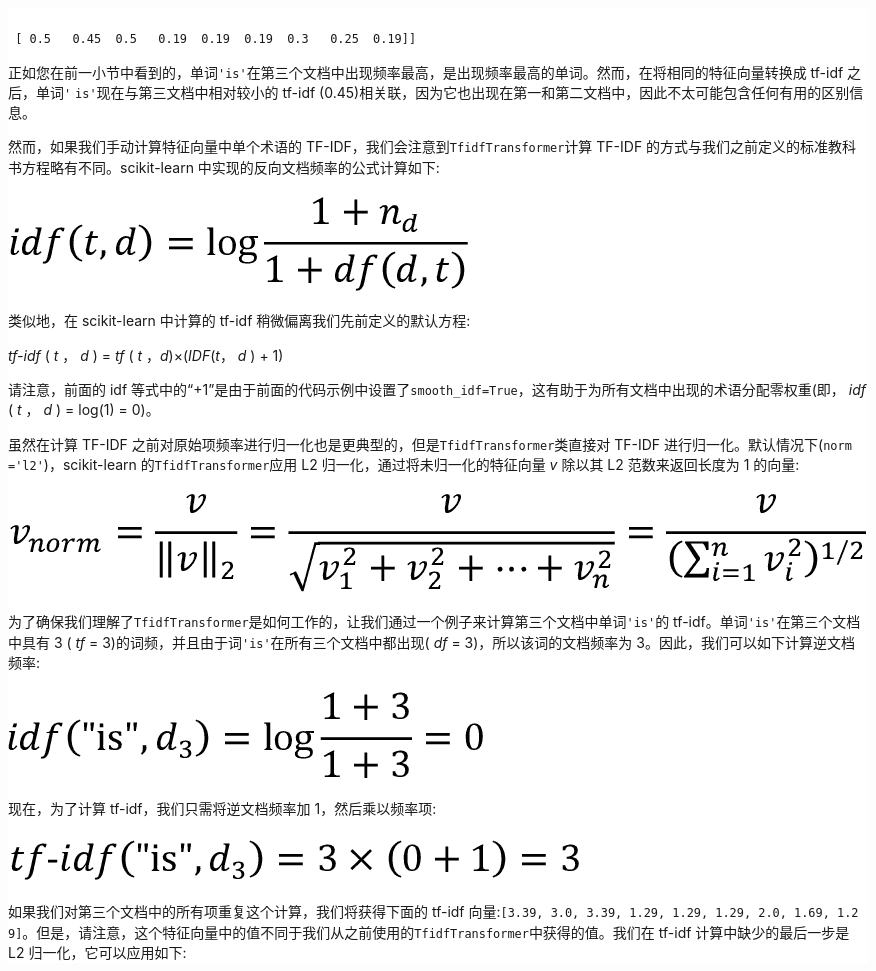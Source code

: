 ```

 [ 0.5   0.45  0.5   0.19  0.19  0.19  0.3   0.25  0.19]] 
```

正如您在前一小节中看到的，单词`'is'`在第三个文档中出现频率最高，是出现频率最高的单词。然而，在将相同的特征向量转换成 tf-idf 之后，单词`'` `is'`现在与第三文档中相对较小的 tf-idf (0.45)相关联，因为它也出现在第一和第二文档中，因此不太可能包含任何有用的区别信息。

然而，如果我们手动计算特征向量中单个术语的 TF-IDF，我们会注意到`TfidfTransformer`计算 TF-IDF 的方式与我们之前定义的标准教科书方程略有不同。scikit-learn 中实现的反向文档频率的公式计算如下:

![](img/B17582_08_002.png)

类似地，在 scikit-learn 中计算的 tf-idf 稍微偏离我们先前定义的默认方程:

*tf-idf* ( *t* ， *d* ) = *tf* ( *t* ，*d*)×(*IDF*(*t*， *d* ) + 1)

请注意，前面的 idf 等式中的“+1”是由于前面的代码示例中设置了`smooth_idf=True`，这有助于为所有文档中出现的术语分配零权重(即， *idf* ( *t* ， *d* ) = log(1) = 0)。

虽然在计算 TF-IDF 之前对原始项频率进行归一化也是更典型的，但是`TfidfTransformer`类直接对 TF-IDF 进行归一化。默认情况下(`norm='l2'`)，scikit-learn 的`TfidfTransformer`应用 L2 归一化，通过将未归一化的特征向量 *v* 除以其 L2 范数来返回长度为 1 的向量:

![](img/B17582_08_003.png)

为了确保我们理解了`TfidfTransformer`是如何工作的，让我们通过一个例子来计算第三个文档中单词`'is'`的 tf-idf。单词`'is'`在第三个文档中具有 3 ( *tf* = 3)的词频，并且由于词`'is'`在所有三个文档中都出现( *df* = 3)，所以该词的文档频率为 3。因此，我们可以如下计算逆文档频率:

![](img/B17582_08_004.png)

现在，为了计算 tf-idf，我们只需将逆文档频率加 1，然后乘以频率项:

![](img/B17582_08_005.png)

如果我们对第三个文档中的所有项重复这个计算，我们将获得下面的 tf-idf 向量:`[3.39, 3.0, 3.39, 1.29, 1.29, 1.29, 2.0, 1.69, 1.29]`。但是，请注意，这个特征向量中的值不同于我们从之前使用的`TfidfTransformer`中获得的值。我们在 tf-idf 计算中缺少的最后一步是 L2 归一化，它可以应用如下:
